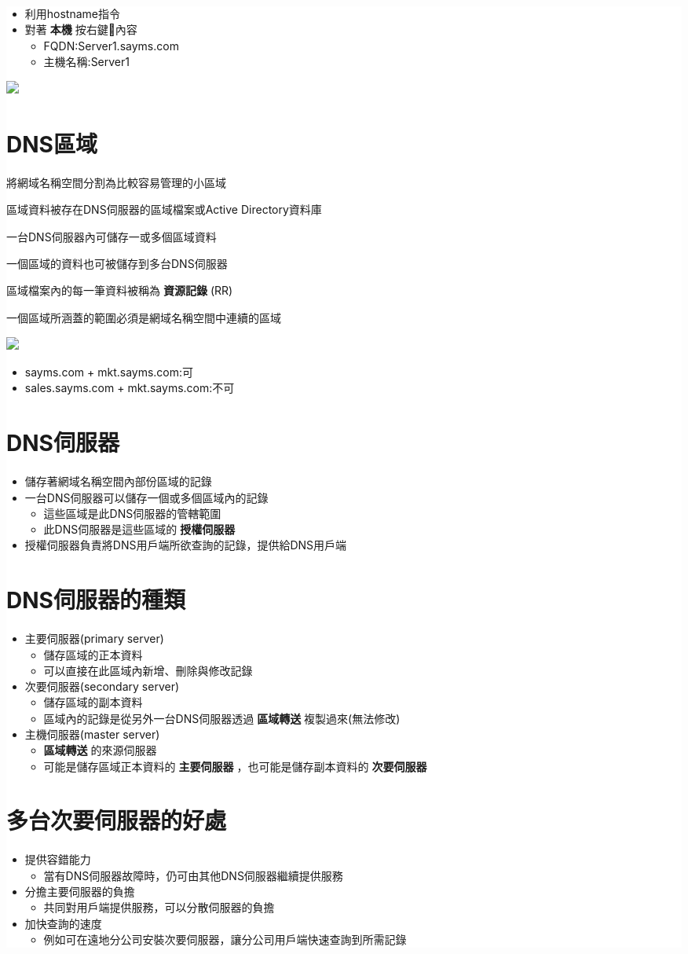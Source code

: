 * 利用hostname指令
* 對著 __本機__ 按右鍵內容
  * FQDN:Server1\.sayms\.com
  * 主機名稱:Server1

![](WS2019%E7%B3%BB%E7%B5%B1%E8%88%87%E7%B6%B2%E7%AB%99%E5%BB%BA%E7%BD%AE%E5%AF%A6%E5%8B%99-CA0253-Ch14-%E8%A7%A3%E6%9E%90DNS%E4%B8%BB%E6%A9%9F%E5%90%8D%E7%A8%B1_2.png)

# DNS區域

將網域名稱空間分割為比較容易管理的小區域

區域資料被存在DNS伺服器的區域檔案或Active Directory資料庫

一台DNS伺服器內可儲存一或多個區域資料

一個區域的資料也可被儲存到多台DNS伺服器

區域檔案內的每一筆資料被稱為 __資源記錄__ \(RR\)

一個區域所涵蓋的範圍必須是網域名稱空間中連續的區域

![](WS2019%E7%B3%BB%E7%B5%B1%E8%88%87%E7%B6%B2%E7%AB%99%E5%BB%BA%E7%BD%AE%E5%AF%A6%E5%8B%99-CA0253-Ch14-%E8%A7%A3%E6%9E%90DNS%E4%B8%BB%E6%A9%9F%E5%90%8D%E7%A8%B1_3.png)

  * sayms\.com \+ mkt\.sayms\.com:可
  * sales\.sayms\.com \+ mkt\.sayms\.com:不可

# DNS伺服器

* 儲存著網域名稱空間內部份區域的記錄
* 一台DNS伺服器可以儲存一個或多個區域內的記錄
  * 這些區域是此DNS伺服器的管轄範圍
  * 此DNS伺服器是這些區域的 __授權伺服器__
* 授權伺服器負責將DNS用戶端所欲查詢的記錄，提供給DNS用戶端

# DNS伺服器的種類

* 主要伺服器\(primary server\)
  * 儲存區域的正本資料
  * 可以直接在此區域內新增、刪除與修改記錄
* 次要伺服器\(secondary server\)
  * 儲存區域的副本資料
  * 區域內的記錄是從另外一台DNS伺服器透過 __區域轉送__ 複製過來\(無法修改\)
* 主機伺服器\(master server\)
  * __區域轉送__ 的來源伺服器
  * 可能是儲存區域正本資料的 __主要伺服器__ ，也可能是儲存副本資料的 __次要伺服器__

# 多台次要伺服器的好處

* 提供容錯能力
  * 當有DNS伺服器故障時，仍可由其他DNS伺服器繼續提供服務
* 分擔主要伺服器的負擔
  * 共同對用戶端提供服務，可以分散伺服器的負擔
* 加快查詢的速度
  * 例如可在遠地分公司安裝次要伺服器，讓分公司用戶端快速查詢到所需記錄
